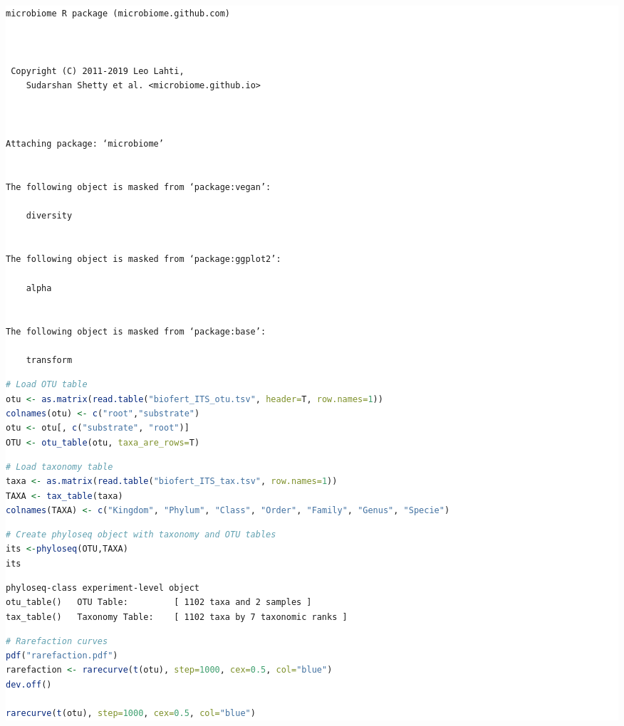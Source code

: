     
    microbiome R package (microbiome.github.com)
        
    
    
     Copyright (C) 2011-2019 Leo Lahti, 
        Sudarshan Shetty et al. <microbiome.github.io>
    
    
    
    Attaching package: ‘microbiome’
    
    
    The following object is masked from ‘package:vegan’:
    
        diversity
    
    
    The following object is masked from ‘package:ggplot2’:
    
        alpha
    
    
    The following object is masked from ‘package:base’:
    
        transform
    
    



```R
# Load OTU table
otu <- as.matrix(read.table("biofert_ITS_otu.tsv", header=T, row.names=1))
colnames(otu) <- c("root","substrate")
otu <- otu[, c("substrate", "root")]
OTU <- otu_table(otu, taxa_are_rows=T)
```


```R
# Load taxonomy table
taxa <- as.matrix(read.table("biofert_ITS_tax.tsv", row.names=1))
TAXA <- tax_table(taxa)
colnames(TAXA) <- c("Kingdom", "Phylum", "Class", "Order", "Family", "Genus", "Specie")
```


```R
# Create phyloseq object with taxonomy and OTU tables 
its <-phyloseq(OTU,TAXA)
its
```


    phyloseq-class experiment-level object
    otu_table()   OTU Table:         [ 1102 taxa and 2 samples ]
    tax_table()   Taxonomy Table:    [ 1102 taxa by 7 taxonomic ranks ]



```R
# Rarefaction curves
pdf("rarefaction.pdf")
rarefaction <- rarecurve(t(otu), step=1000, cex=0.5, col="blue")
dev.off()

rarecurve(t(otu), step=1000, cex=0.5, col="blue")
```
